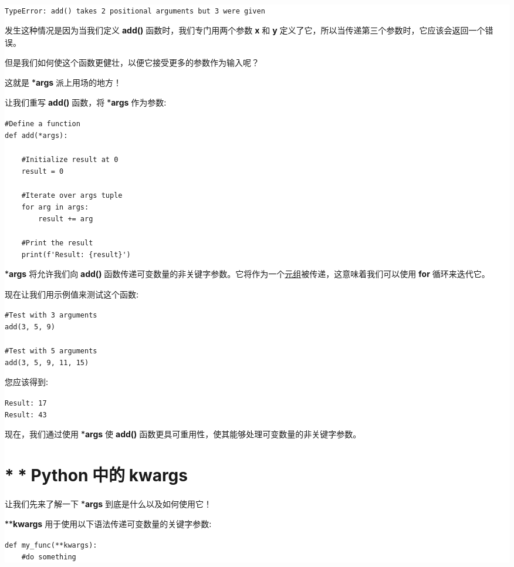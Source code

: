 ```
TypeError: add() takes 2 positional arguments but 3 were given
```

发生这种情况是因为当我们定义 **add()** 函数时，我们专门用两个参数 **x** 和 **y** 定义了它，所以当传递第三个参数时，它应该会返回一个错误。

但是我们如何使这个函数更健壮，以便它接受更多的参数作为输入呢？

这就是 ***args** 派上用场的地方！

让我们重写 **add()** 函数，将 ***args** 作为参数:

```
#Define a function
def add(*args):

    #Initialize result at 0
    result = 0

    #Iterate over args tuple
    for arg in args:
        result += arg

    #Print the result
    print(f'Result: {result}')
```

***args** 将允许我们向 **add()** 函数传递可变数量的非关键字参数。它将作为一个[元组](https://pyshark.com/python-tuple-data-structure/)被传递，这意味着我们可以使用 **for** 循环来迭代它。

现在让我们用示例值来测试这个函数:

```
#Test with 3 arguments
add(3, 5, 9)

#Test with 5 arguments
add(3, 5, 9, 11, 15)
```

您应该得到:

```
Result: 17
Result: 43
```

现在，我们通过使用 ***args** 使 **add()** 函数更具可重用性，使其能够处理可变数量的非关键字参数。

# * * Python 中的 kwargs

让我们先来了解一下 ***args** 到底是什么以及如何使用它！

****kwargs** 用于使用以下语法传递可变数量的关键字参数:

```
def my_func(**kwargs):
    #do something
```
